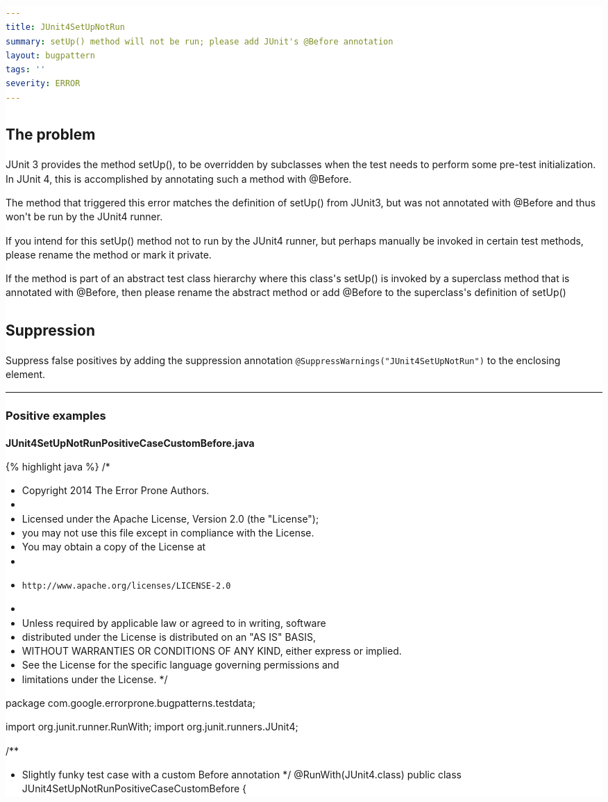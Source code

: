 ```yaml
---
title: JUnit4SetUpNotRun
summary: setUp() method will not be run; please add JUnit's @Before annotation
layout: bugpattern
tags: ''
severity: ERROR
---
```




## The problem
JUnit 3 provides the method setUp(), to be overridden by subclasses when the
test needs to perform some pre-test initialization. In JUnit 4, this is
accomplished by annotating such a method with @Before.

The method that triggered this error matches the definition of setUp() from
JUnit3, but was not annotated with @Before and thus won't be run by the JUnit4
runner.

If you intend for this setUp() method not to run by the JUnit4 runner, but
perhaps manually be invoked in certain test methods, please rename the method or
mark it private.

If the method is part of an abstract test class hierarchy where this class's
setUp() is invoked by a superclass method that is annotated with @Before, then
please rename the abstract method or add @Before to the superclass's definition
of setUp()

## Suppression
Suppress false positives by adding the suppression annotation `@SuppressWarnings("JUnit4SetUpNotRun")` to the enclosing element.

----------

### Positive examples
__JUnit4SetUpNotRunPositiveCaseCustomBefore.java__

{% highlight java %}
/*
 * Copyright 2014 The Error Prone Authors.
 *
 * Licensed under the Apache License, Version 2.0 (the "License");
 * you may not use this file except in compliance with the License.
 * You may obtain a copy of the License at
 *
 *     http://www.apache.org/licenses/LICENSE-2.0
 *
 * Unless required by applicable law or agreed to in writing, software
 * distributed under the License is distributed on an "AS IS" BASIS,
 * WITHOUT WARRANTIES OR CONDITIONS OF ANY KIND, either express or implied.
 * See the License for the specific language governing permissions and
 * limitations under the License.
 */

package com.google.errorprone.bugpatterns.testdata;

import org.junit.runner.RunWith;
import org.junit.runners.JUnit4;

/**
 * Slightly funky test case with a custom Before annotation
 */
@RunWith(JUnit4.class)
public class JUnit4SetUpNotRunPositiveCaseCustomBefore {